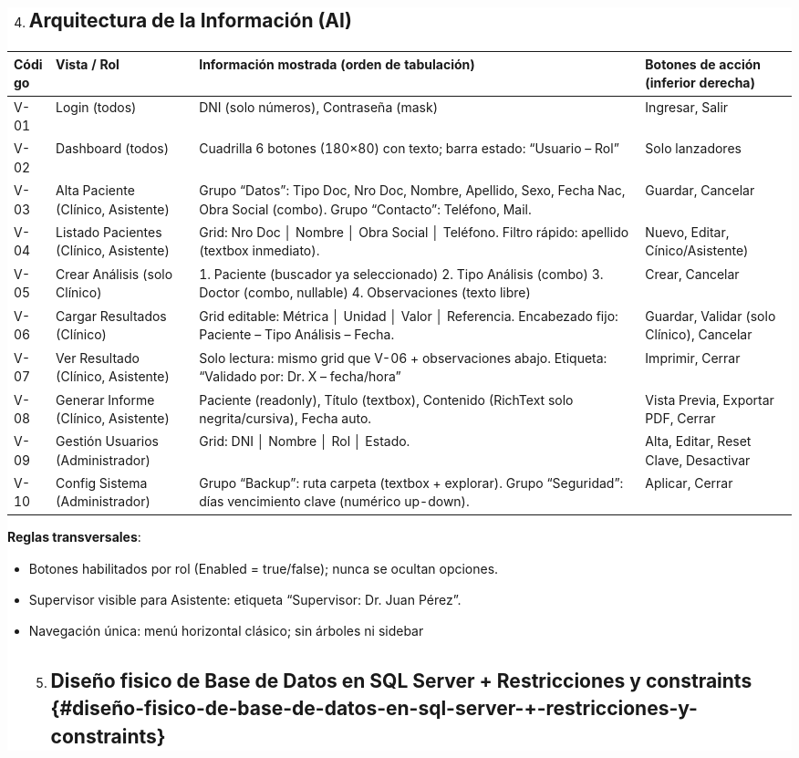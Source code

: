   4. ## **Arquitectura de la Información (AI)**

| Código | Vista / Rol	 | Información mostrada (orden de tabulación)	 | Botones de acción (inferior derecha)  |
| :---- | :---- | :---- | :---- |
| V-01	 | Login (todos)	 | DNI (solo números), Contraseña (mask) | Ingresar, Salir  |
| V-02	 | Dashboard (todos) | Cuadrilla 6 botones (180×80) con texto; barra estado: “Usuario – Rol” | Solo lanzadores  |
| V-03	 | Alta Paciente (Clínico, Asistente) | Grupo “Datos”: Tipo Doc, Nro Doc, Nombre, Apellido, Sexo, Fecha Nac, Obra Social (combo). Grupo “Contacto”: Teléfono, Mail.	 | Guardar, Cancelar  |
| V-04	 | Listado Pacientes (Clínico, Asistente) | Grid: Nro Doc │ Nombre │ Obra Social │ Teléfono. Filtro rápido: apellido (textbox inmediato). | Nuevo, Editar, Cínico/Asistente)  |
| V-05	 | Crear Análisis (solo Clínico)	 | 1\. Paciente (buscador ya seleccionado) 2\. Tipo Análisis (combo) 3\. Doctor (combo, nullable) 4\. Observaciones (texto libre) | Crear, Cancelar  |
| V-06	 | Cargar Resultados (Clínico)	 | Grid editable: Métrica │ Unidad │ Valor │ Referencia. Encabezado fijo: Paciente – Tipo Análisis – Fecha. | Guardar, Validar (solo Clínico), Cancelar  |
| V-07	 | Ver Resultado (Clínico, Asistente) | Solo lectura: mismo grid que V-06 \+ observaciones abajo. Etiqueta: “Validado por: Dr. X – fecha/hora”	 | Imprimir, Cerrar  |
| V-08	 | Generar Informe (Clínico, Asistente) | Paciente (readonly), Título (textbox), Contenido (RichText solo negrita/cursiva), Fecha auto.	 | Vista Previa, Exportar PDF, Cerrar  |
| V-09	 | Gestión Usuarios (Administrador) | Grid: DNI │ Nombre │ Rol │ Estado. | Alta, Editar, Reset Clave, Desactivar |
| V-10	 | Config Sistema (Administrador) | Grupo “Backup”: ruta carpeta (textbox \+ explorar). Grupo “Seguridad”: días vencimiento clave (numérico up-down). | Aplicar, Cerrar  |

**Reglas transversales**:

* Botones habilitados por rol (Enabled \= true/false); nunca se ocultan opciones.  
* Supervisor visible para Asistente: etiqueta “Supervisor: Dr. Juan Pérez”.  
* Navegación única: menú horizontal clásico; sin árboles ni sidebar

  5. ## **Diseño fisico de Base de Datos en SQL Server \+ Restricciones y constraints** {#diseño-fisico-de-base-de-datos-en-sql-server-+-restricciones-y-constraints}
